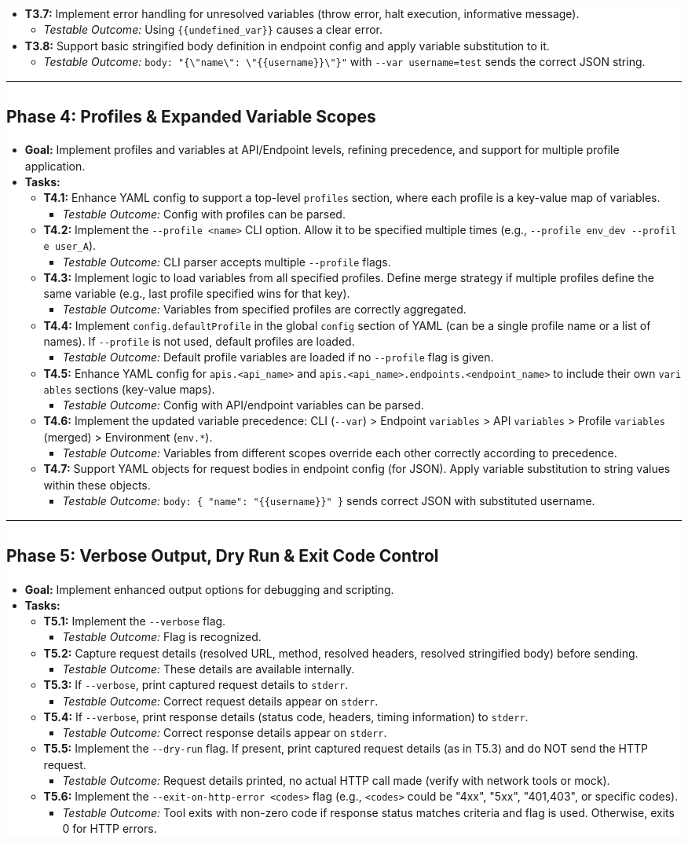   - **T3.7:** Implement error handling for unresolved variables (throw error, halt execution, informative message).
    - _Testable Outcome:_ Using `{{undefined_var}}` causes a clear error.
  - **T3.8:** Support basic stringified body definition in endpoint config and apply variable substitution to it.
    - _Testable Outcome:_ `body: "{\"name\": \"{{username}}\"}"` with `--var username=test` sends the correct JSON string.

---

## Phase 4: Profiles & Expanded Variable Scopes

- **Goal:** Implement profiles and variables at API/Endpoint levels, refining precedence, and support for multiple profile application.
- **Tasks:**
  - **T4.1:** Enhance YAML config to support a top-level `profiles` section, where each profile is a key-value map of variables.
    - _Testable Outcome:_ Config with profiles can be parsed.
  - **T4.2:** Implement the `--profile <name>` CLI option. Allow it to be specified multiple times (e.g., `--profile env_dev --profile user_A`).
    - _Testable Outcome:_ CLI parser accepts multiple `--profile` flags.
  - **T4.3:** Implement logic to load variables from all specified profiles. Define merge strategy if multiple profiles define the same variable (e.g., last profile specified wins for that key).
    - _Testable Outcome:_ Variables from specified profiles are correctly aggregated.
  - **T4.4:** Implement `config.defaultProfile` in the global `config` section of YAML (can be a single profile name or a list of names). If `--profile` is not used, default profiles are loaded.
    - _Testable Outcome:_ Default profile variables are loaded if no `--profile` flag is given.
  - **T4.5:** Enhance YAML config for `apis.<api_name>` and `apis.<api_name>.endpoints.<endpoint_name>` to include their own `variables` sections (key-value maps).
    - _Testable Outcome:_ Config with API/endpoint variables can be parsed.
  - **T4.6:** Implement the updated variable precedence: CLI (`--var`) > Endpoint `variables` > API `variables` > Profile `variables` (merged) > Environment (`env.*`).
    - _Testable Outcome:_ Variables from different scopes override each other correctly according to precedence.
  - **T4.7:** Support YAML objects for request bodies in endpoint config (for JSON). Apply variable substitution to string values within these objects.
    - _Testable Outcome:_ `body: { "name": "{{username}}" }` sends correct JSON with substituted username.

---

## Phase 5: Verbose Output, Dry Run & Exit Code Control

- **Goal:** Implement enhanced output options for debugging and scripting.
- **Tasks:**
  - **T5.1:** Implement the `--verbose` flag.
    - _Testable Outcome:_ Flag is recognized.
  - **T5.2:** Capture request details (resolved URL, method, resolved headers, resolved stringified body) before sending.
    - _Testable Outcome:_ These details are available internally.
  - **T5.3:** If `--verbose`, print captured request details to `stderr`.
    - _Testable Outcome:_ Correct request details appear on `stderr`.
  - **T5.4:** If `--verbose`, print response details (status code, headers, timing information) to `stderr`.
    - _Testable Outcome:_ Correct response details appear on `stderr`.
  - **T5.5:** Implement the `--dry-run` flag. If present, print captured request details (as in T5.3) and do NOT send the HTTP request.
    - _Testable Outcome:_ Request details printed, no actual HTTP call made (verify with network tools or mock).
  - **T5.6:** Implement the `--exit-on-http-error <codes>` flag (e.g., `<codes>` could be "4xx", "5xx", "401,403", or specific codes).
    - _Testable Outcome:_ Tool exits with non-zero code if response status matches criteria and flag is used. Otherwise, exits 0 for HTTP errors.
